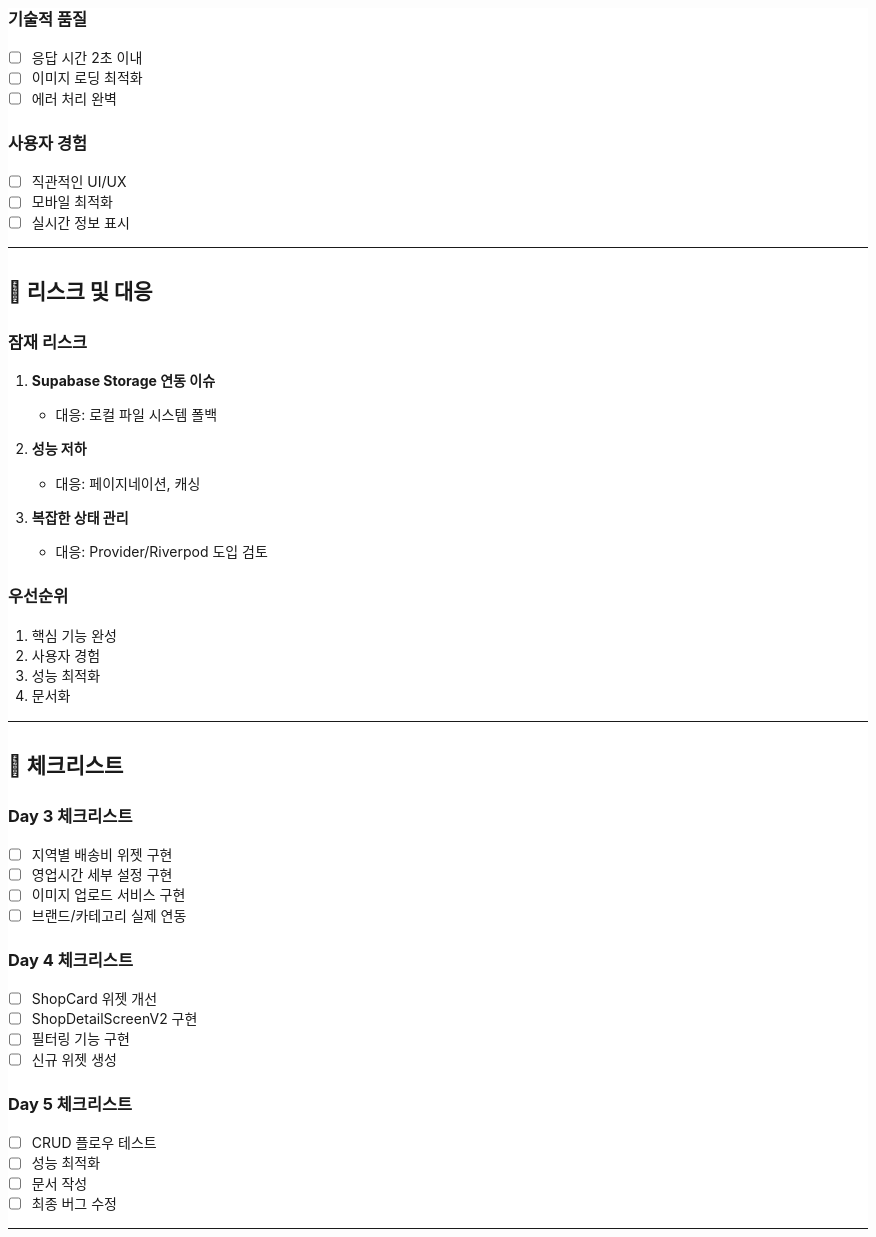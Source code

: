 ### 기술적 품질
- [ ] 응답 시간 2초 이내
- [ ] 이미지 로딩 최적화
- [ ] 에러 처리 완벽

### 사용자 경험
- [ ] 직관적인 UI/UX
- [ ] 모바일 최적화
- [ ] 실시간 정보 표시

---

## 🚨 리스크 및 대응

### 잠재 리스크
1. **Supabase Storage 연동 이슈**
   - 대응: 로컬 파일 시스템 폴백

2. **성능 저하**
   - 대응: 페이지네이션, 캐싱

3. **복잡한 상태 관리**
   - 대응: Provider/Riverpod 도입 검토

### 우선순위
1. 핵심 기능 완성
2. 사용자 경험
3. 성능 최적화
4. 문서화

---

## 📝 체크리스트

### Day 3 체크리스트
- [ ] 지역별 배송비 위젯 구현
- [ ] 영업시간 세부 설정 구현
- [ ] 이미지 업로드 서비스 구현
- [ ] 브랜드/카테고리 실제 연동

### Day 4 체크리스트
- [ ] ShopCard 위젯 개선
- [ ] ShopDetailScreenV2 구현
- [ ] 필터링 기능 구현
- [ ] 신규 위젯 생성

### Day 5 체크리스트
- [ ] CRUD 플로우 테스트
- [ ] 성능 최적화
- [ ] 문서 작성
- [ ] 최종 버그 수정

---